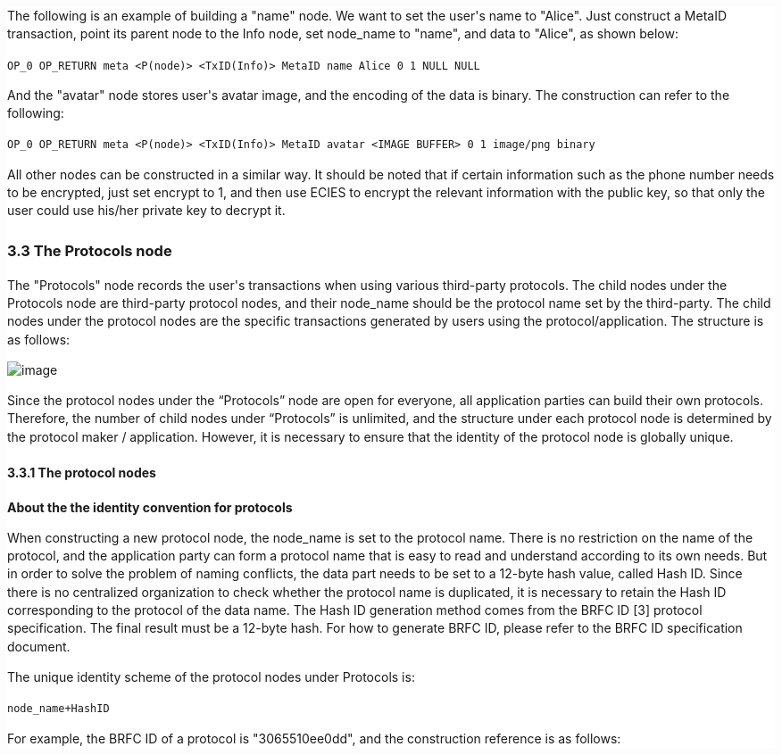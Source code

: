 The following is an example of building a "name" node. We want to set the user's name to "Alice". Just construct a MetaID transaction, point its parent node to the Info node, set node_name to "name", and data to "Alice", as shown below:

```
OP_0 OP_RETURN meta <P(node)> <TxID(Info)> MetaID name Alice 0 1 NULL NULL
```

And the "avatar" node stores user's avatar image, and the encoding of the data is  binary. The construction can refer to the following:

```
OP_0 OP_RETURN meta <P(node)> <TxID(Info)> MetaID avatar <IMAGE BUFFER> 0 1 image/png binary
```

All other nodes can be constructed in a similar way. It should be noted that if certain information such as the phone number needs to be encrypted, just set encrypt to 1, and then use ECIES  to encrypt the relevant information with the public key, so that only the user could use his/her private key to decrypt it.



### 3.3 The Protocols node

The "Protocols" node records the user's transactions when using various third-party protocols. The child nodes under the Protocols node are third-party protocol nodes, and their node_name should be the protocol name set by the third-party. The child nodes under the protocol nodes are the specific transactions generated by users using the protocol/application. The structure is as follows:

![image](https://github.com/showMoneyapp/MetaID/blob/master/doc/en/res/en_3.png)

Since the protocol nodes under the “Protocols” node are open for everyone, all application parties can build their own protocols. Therefore, the number of child nodes under “Protocols” is unlimited, and the structure under each protocol node is determined by the protocol maker / application. However, it is necessary to ensure that the identity of the protocol node is globally unique.



#### 3.3.1 The protocol nodes

**About the the identity convention for protocols**

When constructing a new protocol node,  the node_name is set to the protocol name. There is no restriction on the name of the protocol, and the application party can form a protocol name that is easy to read and understand according to its own needs. But in order to solve the problem of naming conflicts, the data part needs to be set to a 12-byte hash value, called Hash ID. Since there is no centralized organization to check whether the protocol name is duplicated, it is necessary to retain the Hash ID corresponding to the protocol of the data name. The Hash ID generation method comes from the BRFC ID [3] protocol specification. The final result must be a 12-byte hash. For how to generate BRFC ID, please refer to the BRFC ID specification document.

The unique identity scheme of the  protocol nodes under Protocols is:

```
node_name+HashID
```
For example, the BRFC ID of a protocol is "3065510ee0dd", and the construction reference is as follows:
